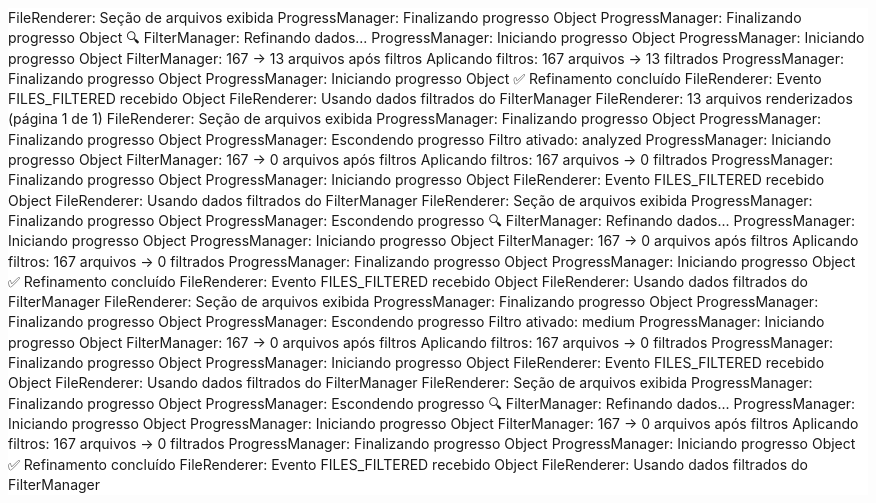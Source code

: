  FileRenderer: Seção de arquivos exibida
 ProgressManager: Finalizando progresso Object
 ProgressManager: Finalizando progresso Object
 🔍 FilterManager: Refinando dados...
 ProgressManager: Iniciando progresso Object
 ProgressManager: Iniciando progresso Object
 FilterManager: 167 → 13 arquivos após filtros
 Aplicando filtros: 167 arquivos → 13 filtrados
 ProgressManager: Finalizando progresso Object
 ProgressManager: Iniciando progresso Object
 ✅ Refinamento concluído
 FileRenderer: Evento FILES_FILTERED recebido Object
 FileRenderer: Usando dados filtrados do FilterManager
 FileRenderer: 13 arquivos renderizados (página 1 de 1)
 FileRenderer: Seção de arquivos exibida
 ProgressManager: Finalizando progresso Object
 ProgressManager: Finalizando progresso Object
 ProgressManager: Escondendo progresso
 Filtro ativado: analyzed
 ProgressManager: Iniciando progresso Object
 FilterManager: 167 → 0 arquivos após filtros
 Aplicando filtros: 167 arquivos → 0 filtrados
 ProgressManager: Finalizando progresso Object
 ProgressManager: Iniciando progresso Object
 FileRenderer: Evento FILES_FILTERED recebido Object
 FileRenderer: Usando dados filtrados do FilterManager
 FileRenderer: Seção de arquivos exibida
 ProgressManager: Finalizando progresso Object
 ProgressManager: Escondendo progresso
 🔍 FilterManager: Refinando dados...
 ProgressManager: Iniciando progresso Object
 ProgressManager: Iniciando progresso Object
 FilterManager: 167 → 0 arquivos após filtros
 Aplicando filtros: 167 arquivos → 0 filtrados
 ProgressManager: Finalizando progresso Object
 ProgressManager: Iniciando progresso Object
 ✅ Refinamento concluído
 FileRenderer: Evento FILES_FILTERED recebido Object
 FileRenderer: Usando dados filtrados do FilterManager
 FileRenderer: Seção de arquivos exibida
 ProgressManager: Finalizando progresso Object
 ProgressManager: Finalizando progresso Object
 ProgressManager: Escondendo progresso
 Filtro ativado: medium
 ProgressManager: Iniciando progresso Object
 FilterManager: 167 → 0 arquivos após filtros
 Aplicando filtros: 167 arquivos → 0 filtrados
 ProgressManager: Finalizando progresso Object
 ProgressManager: Iniciando progresso Object
 FileRenderer: Evento FILES_FILTERED recebido Object
 FileRenderer: Usando dados filtrados do FilterManager
 FileRenderer: Seção de arquivos exibida
 ProgressManager: Finalizando progresso Object
 ProgressManager: Escondendo progresso
 🔍 FilterManager: Refinando dados...
 ProgressManager: Iniciando progresso Object
 ProgressManager: Iniciando progresso Object
 FilterManager: 167 → 0 arquivos após filtros
 Aplicando filtros: 167 arquivos → 0 filtrados
 ProgressManager: Finalizando progresso Object
 ProgressManager: Iniciando progresso Object
 ✅ Refinamento concluído
 FileRenderer: Evento FILES_FILTERED recebido Object
 FileRenderer: Usando dados filtrados do FilterManager